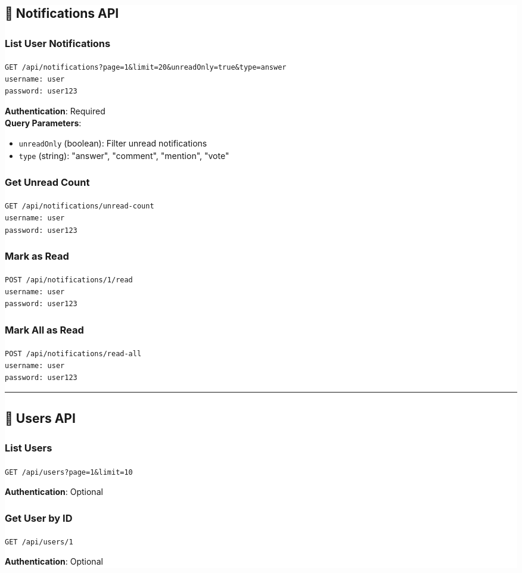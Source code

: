 ## 🔔 Notifications API

### List User Notifications
```http
GET /api/notifications?page=1&limit=20&unreadOnly=true&type=answer
username: user
password: user123
```

**Authentication**: Required  
**Query Parameters**:
- `unreadOnly` (boolean): Filter unread notifications
- `type` (string): "answer", "comment", "mention", "vote"

### Get Unread Count
```http
GET /api/notifications/unread-count
username: user
password: user123
```

### Mark as Read
```http
POST /api/notifications/1/read
username: user
password: user123
```

### Mark All as Read
```http
POST /api/notifications/read-all
username: user
password: user123
```

---

## 👥 Users API

### List Users
```http
GET /api/users?page=1&limit=10
```

**Authentication**: Optional

### Get User by ID
```http
GET /api/users/1
```

**Authentication**: Optional
